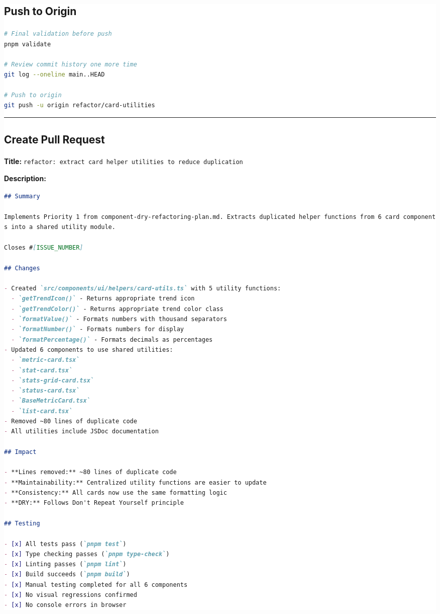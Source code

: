 
## Push to Origin

```bash
# Final validation before push
pnpm validate

# Review commit history one more time
git log --oneline main..HEAD

# Push to origin
git push -u origin refactor/card-utilities
```

---

## Create Pull Request

**Title:** `refactor: extract card helper utilities to reduce duplication`

**Description:**

```markdown
## Summary

Implements Priority 1 from component-dry-refactoring-plan.md. Extracts duplicated helper functions from 6 card components into a shared utility module.

Closes #[ISSUE_NUMBER]

## Changes

- Created `src/components/ui/helpers/card-utils.ts` with 5 utility functions:
  - `getTrendIcon()` - Returns appropriate trend icon
  - `getTrendColor()` - Returns appropriate trend color class
  - `formatValue()` - Formats numbers with thousand separators
  - `formatNumber()` - Formats numbers for display
  - `formatPercentage()` - Formats decimals as percentages
- Updated 6 components to use shared utilities:
  - `metric-card.tsx`
  - `stat-card.tsx`
  - `stats-grid-card.tsx`
  - `status-card.tsx`
  - `BaseMetricCard.tsx`
  - `list-card.tsx`
- Removed ~80 lines of duplicate code
- All utilities include JSDoc documentation

## Impact

- **Lines removed:** ~80 lines of duplicate code
- **Maintainability:** Centralized utility functions are easier to update
- **Consistency:** All cards now use the same formatting logic
- **DRY:** Follows Don't Repeat Yourself principle

## Testing

- [x] All tests pass (`pnpm test`)
- [x] Type checking passes (`pnpm type-check`)
- [x] Linting passes (`pnpm lint`)
- [x] Build succeeds (`pnpm build`)
- [x] Manual testing completed for all 6 components
- [x] No visual regressions confirmed
- [x] No console errors in browser

```